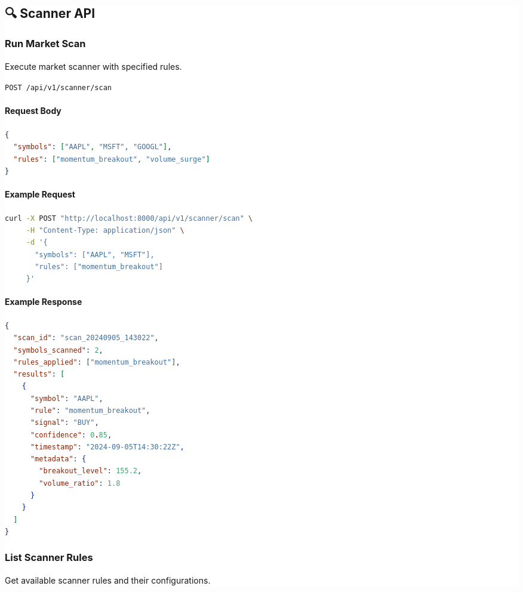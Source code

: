 ## 🔍 Scanner API

### Run Market Scan

Execute market scanner with specified rules.

```http
POST /api/v1/scanner/scan
```

#### Request Body
```json
{
  "symbols": ["AAPL", "MSFT", "GOOGL"],
  "rules": ["momentum_breakout", "volume_surge"]
}
```

#### Example Request
```bash
curl -X POST "http://localhost:8000/api/v1/scanner/scan" \
     -H "Content-Type: application/json" \
     -d '{
       "symbols": ["AAPL", "MSFT"],
       "rules": ["momentum_breakout"]
     }'
```

#### Example Response
```json
{
  "scan_id": "scan_20240905_143022",
  "symbols_scanned": 2,
  "rules_applied": ["momentum_breakout"],
  "results": [
    {
      "symbol": "AAPL",
      "rule": "momentum_breakout",
      "signal": "BUY",
      "confidence": 0.85,
      "timestamp": "2024-09-05T14:30:22Z",
      "metadata": {
        "breakout_level": 155.2,
        "volume_ratio": 1.8
      }
    }
  ]
}
```

### List Scanner Rules

Get available scanner rules and their configurations.
